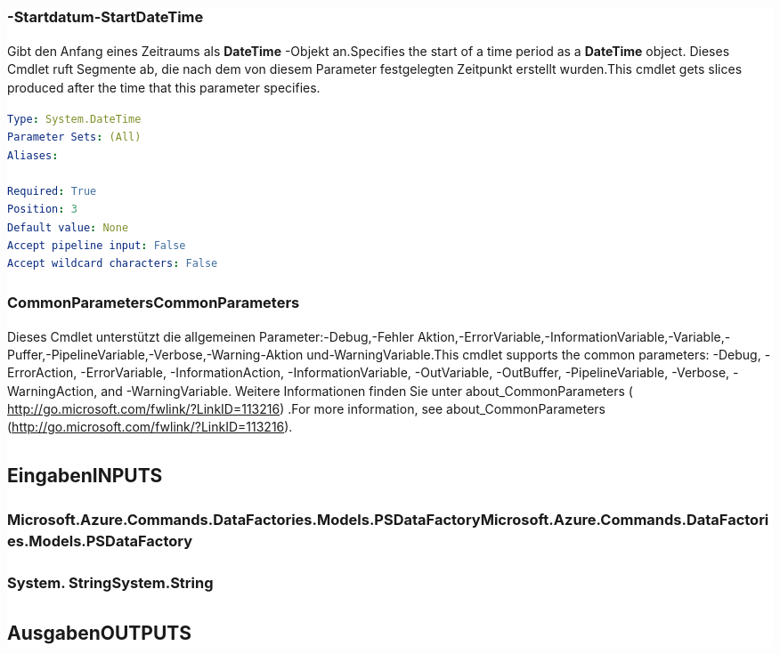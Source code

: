 ### <span data-ttu-id="0428c-160">-Startdatum</span><span class="sxs-lookup"><span data-stu-id="0428c-160">-StartDateTime</span></span>
<span data-ttu-id="0428c-161">Gibt den Anfang eines Zeitraums als **DateTime** -Objekt an.</span><span class="sxs-lookup"><span data-stu-id="0428c-161">Specifies the start of a time period as a **DateTime** object.</span></span>
<span data-ttu-id="0428c-162">Dieses Cmdlet ruft Segmente ab, die nach dem von diesem Parameter festgelegten Zeitpunkt erstellt wurden.</span><span class="sxs-lookup"><span data-stu-id="0428c-162">This cmdlet gets slices produced after the time that this parameter specifies.</span></span>

```yaml
Type: System.DateTime
Parameter Sets: (All)
Aliases:

Required: True
Position: 3
Default value: None
Accept pipeline input: False
Accept wildcard characters: False
```

### <span data-ttu-id="0428c-163">CommonParameters</span><span class="sxs-lookup"><span data-stu-id="0428c-163">CommonParameters</span></span>
<span data-ttu-id="0428c-164">Dieses Cmdlet unterstützt die allgemeinen Parameter:-Debug,-Fehler Aktion,-ErrorVariable,-InformationVariable,-Variable,-Puffer,-PipelineVariable,-Verbose,-Warning-Aktion und-WarningVariable.</span><span class="sxs-lookup"><span data-stu-id="0428c-164">This cmdlet supports the common parameters: -Debug, -ErrorAction, -ErrorVariable, -InformationAction, -InformationVariable, -OutVariable, -OutBuffer, -PipelineVariable, -Verbose, -WarningAction, and -WarningVariable.</span></span> <span data-ttu-id="0428c-165">Weitere Informationen finden Sie unter about_CommonParameters ( http://go.microsoft.com/fwlink/?LinkID=113216) .</span><span class="sxs-lookup"><span data-stu-id="0428c-165">For more information, see about_CommonParameters (http://go.microsoft.com/fwlink/?LinkID=113216).</span></span>

## <span data-ttu-id="0428c-166">Eingaben</span><span class="sxs-lookup"><span data-stu-id="0428c-166">INPUTS</span></span>

### <span data-ttu-id="0428c-167">Microsoft.Azure.Commands.DataFactories.Models.PSDataFactory</span><span class="sxs-lookup"><span data-stu-id="0428c-167">Microsoft.Azure.Commands.DataFactories.Models.PSDataFactory</span></span>

### <span data-ttu-id="0428c-168">System. String</span><span class="sxs-lookup"><span data-stu-id="0428c-168">System.String</span></span>

## <span data-ttu-id="0428c-169">Ausgaben</span><span class="sxs-lookup"><span data-stu-id="0428c-169">OUTPUTS</span></span>
